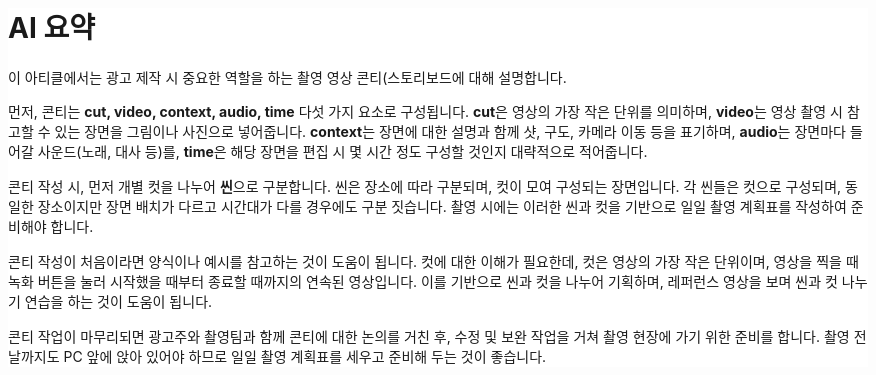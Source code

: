 
# AI 요약

이 아티클에서는 광고 제작 시 중요한 역할을 하는 촬영 영상 콘티(스토리보드에 대해 설명합니다.

먼저, 콘티는 **cut, video, context, audio, time** 다섯 가지 요소로 구성됩니다. **cut**은 영상의 가장 작은 단위를 의미하며, **video**는 영상 촬영 시 참고할 수 있는 장면을 그림이나 사진으로 넣어줍니다. **context**는 장면에 대한 설명과 함께 샷, 구도, 카메라 이동 등을 표기하며, **audio**는 장면마다 들어갈 사운드(노래, 대사 등)를, **time**은 해당 장면을 편집 시 몇 시간 정도 구성할 것인지 대략적으로 적어줍니다.

콘티 작성 시, 먼저 개별 컷을 나누어 **씬**으로 구분합니다. 씬은 장소에 따라 구분되며, 컷이 모여 구성되는 장면입니다. 각 씬들은 컷으로 구성되며, 동일한 장소이지만 장면 배치가 다르고 시간대가 다를 경우에도 구분 짓습니다. 촬영 시에는 이러한 씬과 컷을 기반으로 일일 촬영 계획표를 작성하여 준비해야 합니다.

콘티 작성이 처음이라면 양식이나 예시를 참고하는 것이 도움이 됩니다. 컷에 대한 이해가 필요한데, 컷은 영상의 가장 작은 단위이며, 영상을 찍을 때 녹화 버튼을 눌러 시작했을 때부터 종료할 때까지의 연속된 영상입니다. 이를 기반으로 씬과 컷을 나누어 기획하며, 레퍼런스 영상을 보며 씬과 컷 나누기 연습을 하는 것이 도움이 됩니다.

콘티 작업이 마무리되면 광고주와 촬영팀과 함께 콘티에 대한 논의를 거친 후, 수정 및 보완 작업을 거쳐 촬영 현장에 가기 위한 준비를 합니다. 촬영 전날까지도 PC 앞에 앉아 있어야 하므로 일일 촬영 계획표를 세우고 준비해 두는 것이 좋습니다.